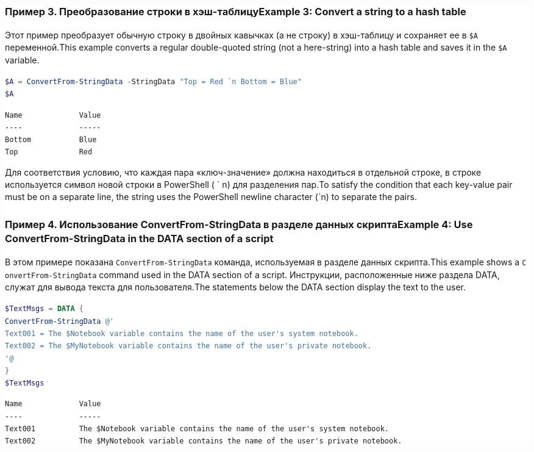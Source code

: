 ### <span data-ttu-id="3159e-132">Пример 3. Преобразование строки в хэш-таблицу</span><span class="sxs-lookup"><span data-stu-id="3159e-132">Example 3: Convert a string to a hash table</span></span>

<span data-ttu-id="3159e-133">Этот пример преобразует обычную строку в двойных кавычках (а не строку) в хэш-таблицу и сохраняет ее в `$A` переменной.</span><span class="sxs-lookup"><span data-stu-id="3159e-133">This example converts a regular double-quoted string (not a here-string) into a hash table and saves it in the `$A` variable.</span></span>

```powershell
$A = ConvertFrom-StringData -StringData "Top = Red `n Bottom = Blue"
$A
```

```Output
Name             Value
----             -----
Bottom           Blue
Top              Red
```

<span data-ttu-id="3159e-134">Для соответствия условию, что каждая пара «ключ-значение» должна находиться в отдельной строке, в строке используется символ новой строки в PowerShell ( \` n) для разделения пар.</span><span class="sxs-lookup"><span data-stu-id="3159e-134">To satisfy the condition that each key-value pair must be on a separate line, the string uses the PowerShell newline character (\`n) to separate the pairs.</span></span>

### <span data-ttu-id="3159e-135">Пример 4. Использование ConvertFrom-StringData в разделе данных скрипта</span><span class="sxs-lookup"><span data-stu-id="3159e-135">Example 4: Use ConvertFrom-StringData in the DATA section of a script</span></span>

<span data-ttu-id="3159e-136">В этом примере показана `ConvertFrom-StringData` команда, используемая в разделе данных скрипта.</span><span class="sxs-lookup"><span data-stu-id="3159e-136">This example shows a `ConvertFrom-StringData` command used in the DATA section of a script.</span></span>
<span data-ttu-id="3159e-137">Инструкции, расположенные ниже раздела DATA, служат для вывода текста для пользователя.</span><span class="sxs-lookup"><span data-stu-id="3159e-137">The statements below the DATA section display the text to the user.</span></span>

```powershell
$TextMsgs = DATA {
ConvertFrom-StringData @'
Text001 = The $Notebook variable contains the name of the user's system notebook.
Text002 = The $MyNotebook variable contains the name of the user's private notebook.
'@
}
$TextMsgs
```

```Output
Name             Value
----             -----
Text001          The $Notebook variable contains the name of the user's system notebook.
Text002          The $MyNotebook variable contains the name of the user's private notebook.
```

